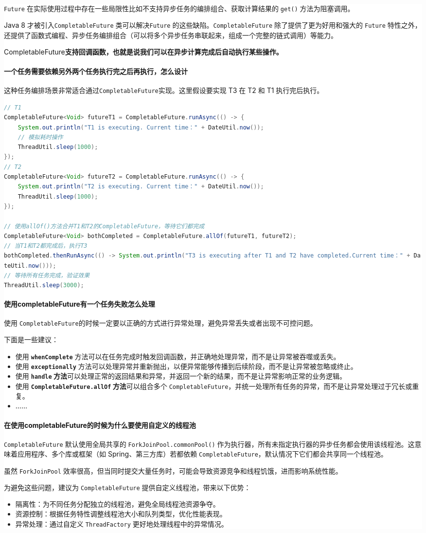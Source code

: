 `Future` 在实际使用过程中存在一些局限性比如不支持异步任务的编排组合、获取计算结果的 `get()` 方法为阻塞调用。

Java 8 才被引入`CompletableFuture` 类可以解决`Future` 的这些缺陷。`CompletableFuture` 除了提供了更为好用和强大的 `Future` 特性之外，还提供了函数式编程、异步任务编排组合（可以将多个异步任务串联起来，组成一个完整的链式调用）等能力。

CompletableFuture**支持回调函数，也就是说我们可以在异步计算完成后自动执行某些操作。**

#### 一个任务需要依赖另外两个任务执行完之后再执行，怎么设计

这种任务编排场景非常适合通过`CompletableFuture`实现。这里假设要实现 T3 在 T2 和 T1 执行完后执行。

```java
// T1
CompletableFuture<Void> futureT1 = CompletableFuture.runAsync(() -> {
    System.out.println("T1 is executing. Current time：" + DateUtil.now());
    // 模拟耗时操作
    ThreadUtil.sleep(1000);
});
// T2
CompletableFuture<Void> futureT2 = CompletableFuture.runAsync(() -> {
    System.out.println("T2 is executing. Current time：" + DateUtil.now());
    ThreadUtil.sleep(1000);
});

// 使用allOf()方法合并T1和T2的CompletableFuture，等待它们都完成
CompletableFuture<Void> bothCompleted = CompletableFuture.allOf(futureT1, futureT2);
// 当T1和T2都完成后，执行T3
bothCompleted.thenRunAsync(() -> System.out.println("T3 is executing after T1 and T2 have completed.Current time：" + DateUtil.now()));
// 等待所有任务完成，验证效果
ThreadUtil.sleep(3000);
```

#### 使用completableFuture有一个任务失败怎么处理

使用 `CompletableFuture`的时候一定要以正确的方式进行异常处理，避免异常丢失或者出现不可控问题。

下面是一些建议：

- 使用 **`whenComplete`** 方法可以在任务完成时触发回调函数，并正确地处理异常，而不是让异常被吞噬或丢失。
- 使用 **`exceptionally`** 方法可以处理异常并重新抛出，以便异常能够传播到后续阶段，而不是让异常被忽略或终止。
- 使用 **`handle` 方法**可以处理正常的返回结果和异常，并返回一个新的结果，而不是让异常影响正常的业务逻辑。
- 使用 **`CompletableFuture.allOf` 方法**可以组合多个 `CompletableFuture`，并统一处理所有任务的异常，而不是让异常处理过于冗长或重复。
- ……

#### 在使用completableFuture的时候为什么要使用自定义的线程池

`CompletableFuture` 默认使用全局共享的 `ForkJoinPool.commonPool()` 作为执行器，所有未指定执行器的异步任务都会使用该线程池。这意味着应用程序、多个库或框架（如 Spring、第三方库）若都依赖 `CompletableFuture`，默认情况下它们都会共享同一个线程池。

虽然 `ForkJoinPool` 效率很高，但当同时提交大量任务时，可能会导致资源竞争和线程饥饿，进而影响系统性能。

为避免这些问题，建议为 `CompletableFuture` 提供自定义线程池，带来以下优势：

- 隔离性：为不同任务分配独立的线程池，避免全局线程池资源争夺。
- 资源控制：根据任务特性调整线程池大小和队列类型，优化性能表现。
- 异常处理：通过自定义 `ThreadFactory` 更好地处理线程中的异常情况。
